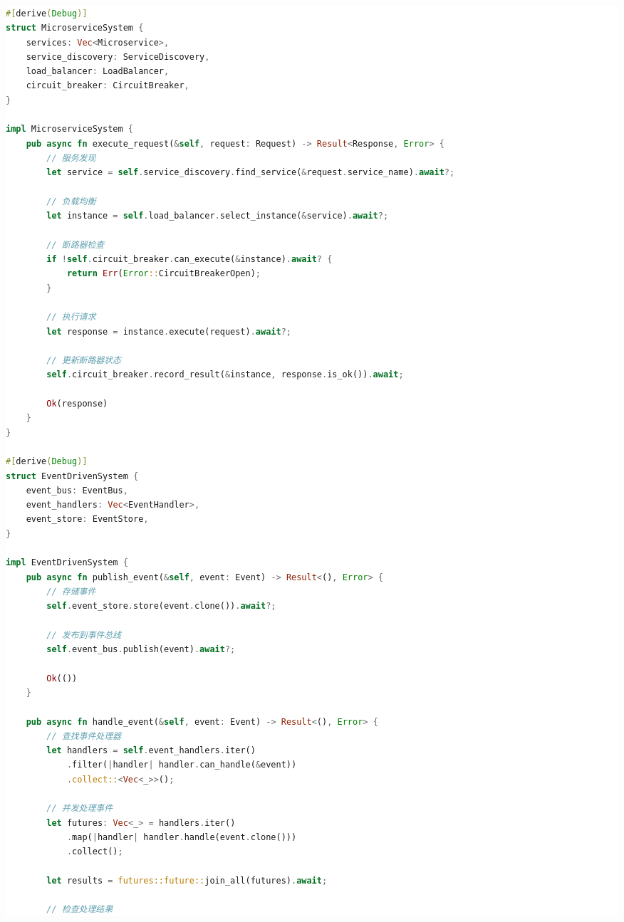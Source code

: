 ```rust
#[derive(Debug)]
struct MicroserviceSystem {
    services: Vec<Microservice>,
    service_discovery: ServiceDiscovery,
    load_balancer: LoadBalancer,
    circuit_breaker: CircuitBreaker,
}

impl MicroserviceSystem {
    pub async fn execute_request(&self, request: Request) -> Result<Response, Error> {
        // 服务发现
        let service = self.service_discovery.find_service(&request.service_name).await?;
        
        // 负载均衡
        let instance = self.load_balancer.select_instance(&service).await?;
        
        // 断路器检查
        if !self.circuit_breaker.can_execute(&instance).await? {
            return Err(Error::CircuitBreakerOpen);
        }
        
        // 执行请求
        let response = instance.execute(request).await?;
        
        // 更新断路器状态
        self.circuit_breaker.record_result(&instance, response.is_ok()).await;
        
        Ok(response)
    }
}

#[derive(Debug)]
struct EventDrivenSystem {
    event_bus: EventBus,
    event_handlers: Vec<EventHandler>,
    event_store: EventStore,
}

impl EventDrivenSystem {
    pub async fn publish_event(&self, event: Event) -> Result<(), Error> {
        // 存储事件
        self.event_store.store(event.clone()).await?;
        
        // 发布到事件总线
        self.event_bus.publish(event).await?;
        
        Ok(())
    }
    
    pub async fn handle_event(&self, event: Event) -> Result<(), Error> {
        // 查找事件处理器
        let handlers = self.event_handlers.iter()
            .filter(|handler| handler.can_handle(&event))
            .collect::<Vec<_>>();
        
        // 并发处理事件
        let futures: Vec<_> = handlers.iter()
            .map(|handler| handler.handle(event.clone()))
            .collect();
        
        let results = futures::future::join_all(futures).await;
        
        // 检查处理结果
```